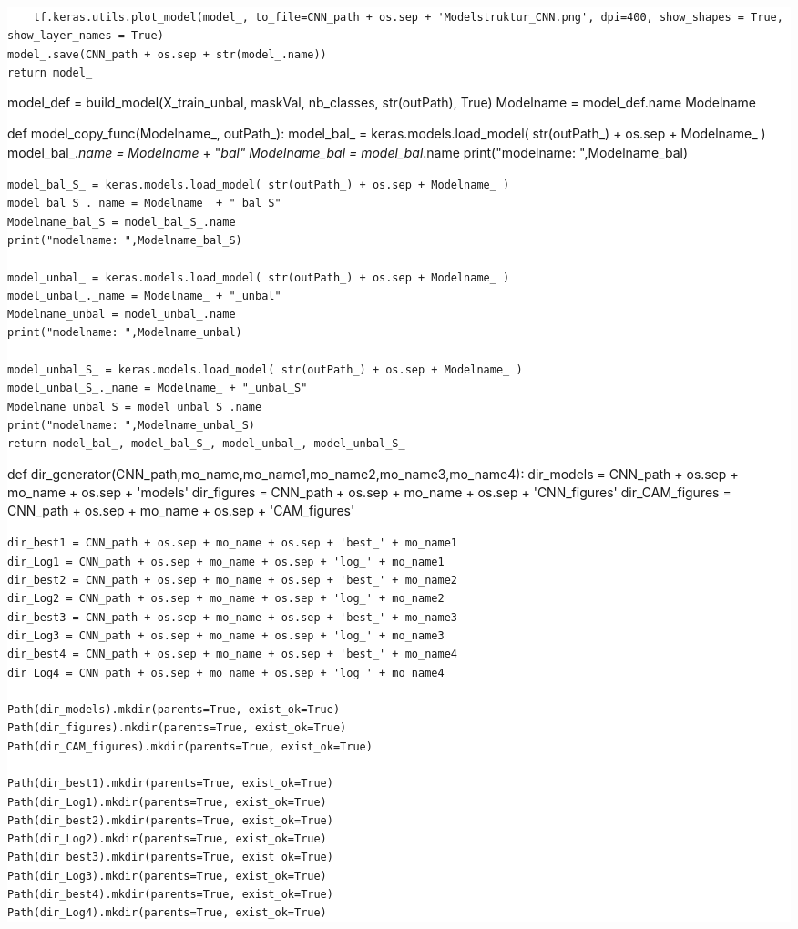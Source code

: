         tf.keras.utils.plot_model(model_, to_file=CNN_path + os.sep + 'Modelstruktur_CNN.png', dpi=400, show_shapes = True, show_layer_names = True)
    model_.save(CNN_path + os.sep + str(model_.name))
    return model_

model_def = build_model(X_train_unbal, maskVal, nb_classes, str(outPath), True)
Modelname = model_def.name
Modelname

def model_copy_func(Modelname_, outPath_):
    model_bal_ = keras.models.load_model( str(outPath_) + os.sep + Modelname_ )
    model_bal_._name = Modelname_ + "_bal"
    Modelname_bal = model_bal_.name
    print("modelname: ",Modelname_bal)

    model_bal_S_ = keras.models.load_model( str(outPath_) + os.sep + Modelname_ )
    model_bal_S_._name = Modelname_ + "_bal_S"
    Modelname_bal_S = model_bal_S_.name
    print("modelname: ",Modelname_bal_S)

    model_unbal_ = keras.models.load_model( str(outPath_) + os.sep + Modelname_ )
    model_unbal_._name = Modelname_ + "_unbal"
    Modelname_unbal = model_unbal_.name
    print("modelname: ",Modelname_unbal)

    model_unbal_S_ = keras.models.load_model( str(outPath_) + os.sep + Modelname_ )
    model_unbal_S_._name = Modelname_ + "_unbal_S"
    Modelname_unbal_S = model_unbal_S_.name
    print("modelname: ",Modelname_unbal_S)
    return model_bal_, model_bal_S_, model_unbal_, model_unbal_S_

def dir_generator(CNN_path,mo_name,mo_name1,mo_name2,mo_name3,mo_name4):
    dir_models = CNN_path + os.sep + mo_name + os.sep + 'models'
    dir_figures = CNN_path + os.sep + mo_name + os.sep + 'CNN_figures'
    dir_CAM_figures = CNN_path + os.sep + mo_name + os.sep + 'CAM_figures'
    
    dir_best1 = CNN_path + os.sep + mo_name + os.sep + 'best_' + mo_name1
    dir_Log1 = CNN_path + os.sep + mo_name + os.sep + 'log_' + mo_name1
    dir_best2 = CNN_path + os.sep + mo_name + os.sep + 'best_' + mo_name2
    dir_Log2 = CNN_path + os.sep + mo_name + os.sep + 'log_' + mo_name2
    dir_best3 = CNN_path + os.sep + mo_name + os.sep + 'best_' + mo_name3
    dir_Log3 = CNN_path + os.sep + mo_name + os.sep + 'log_' + mo_name3
    dir_best4 = CNN_path + os.sep + mo_name + os.sep + 'best_' + mo_name4
    dir_Log4 = CNN_path + os.sep + mo_name + os.sep + 'log_' + mo_name4
    
    Path(dir_models).mkdir(parents=True, exist_ok=True)
    Path(dir_figures).mkdir(parents=True, exist_ok=True)
    Path(dir_CAM_figures).mkdir(parents=True, exist_ok=True)
    
    Path(dir_best1).mkdir(parents=True, exist_ok=True)
    Path(dir_Log1).mkdir(parents=True, exist_ok=True)
    Path(dir_best2).mkdir(parents=True, exist_ok=True)
    Path(dir_Log2).mkdir(parents=True, exist_ok=True)
    Path(dir_best3).mkdir(parents=True, exist_ok=True)
    Path(dir_Log3).mkdir(parents=True, exist_ok=True)
    Path(dir_best4).mkdir(parents=True, exist_ok=True)
    Path(dir_Log4).mkdir(parents=True, exist_ok=True)
